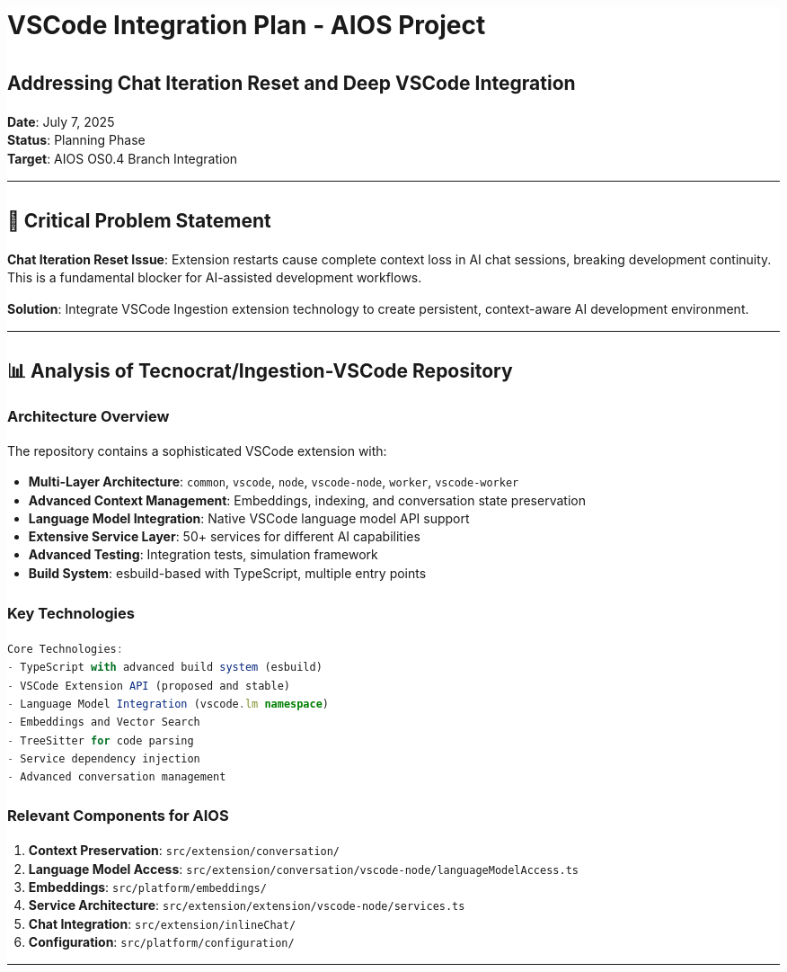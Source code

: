 # VSCode Integration Plan - AIOS Project
## Addressing Chat Iteration Reset and Deep VSCode Integration

**Date**: July 7, 2025  
**Status**: Planning Phase  
**Target**: AIOS OS0.4 Branch Integration  

---

## 🚨 **Critical Problem Statement**

**Chat Iteration Reset Issue**: Extension restarts cause complete context loss in AI chat sessions, breaking development continuity. This is a fundamental blocker for AI-assisted development workflows.

**Solution**: Integrate VSCode Ingestion extension technology to create persistent, context-aware AI development environment.

---

## 📊 **Analysis of Tecnocrat/Ingestion-VSCode Repository**

### **Architecture Overview**
The repository contains a sophisticated VSCode extension with:

- **Multi-Layer Architecture**: `common`, `vscode`, `node`, `vscode-node`, `worker`, `vscode-worker`
- **Advanced Context Management**: Embeddings, indexing, and conversation state preservation
- **Language Model Integration**: Native VSCode language model API support
- **Extensive Service Layer**: 50+ services for different AI capabilities
- **Advanced Testing**: Integration tests, simulation framework
- **Build System**: esbuild-based with TypeScript, multiple entry points

### **Key Technologies**
```typescript
Core Technologies:
- TypeScript with advanced build system (esbuild)
- VSCode Extension API (proposed and stable)
- Language Model Integration (vscode.lm namespace)
- Embeddings and Vector Search
- TreeSitter for code parsing
- Service dependency injection
- Advanced conversation management
```

### **Relevant Components for AIOS**
1. **Context Preservation**: `src/extension/conversation/`
2. **Language Model Access**: `src/extension/conversation/vscode-node/languageModelAccess.ts`
3. **Embeddings**: `src/platform/embeddings/`
4. **Service Architecture**: `src/extension/extension/vscode-node/services.ts`
5. **Chat Integration**: `src/extension/inlineChat/`
6. **Configuration**: `src/platform/configuration/`

---